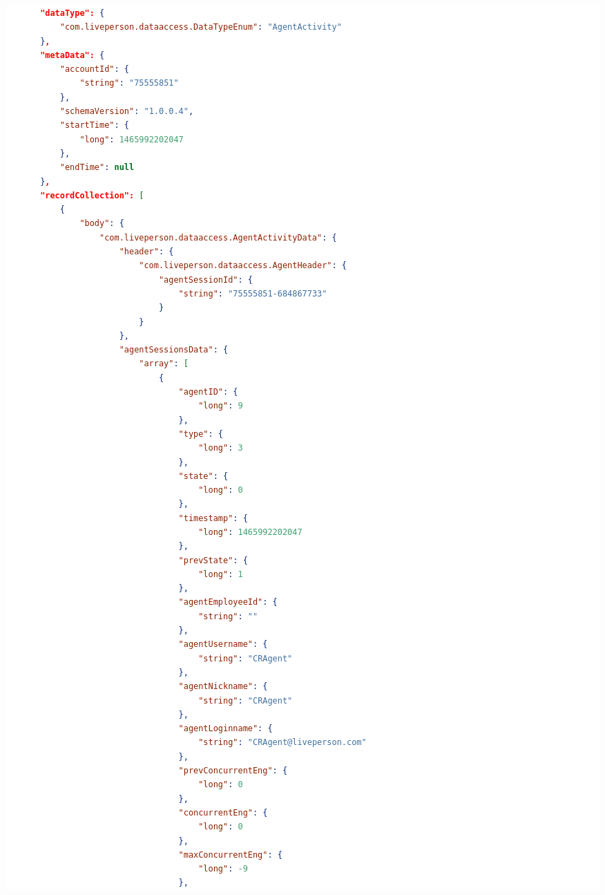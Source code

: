```json
       "dataType": {
           "com.liveperson.dataaccess.DataTypeEnum": "AgentActivity"
       },
       "metaData": {
           "accountId": {
               "string": "75555851"
           },
           "schemaVersion": "1.0.0.4",
           "startTime": {
               "long": 1465992202047
           },
           "endTime": null
       },
       "recordCollection": [
           {
               "body": {
                   "com.liveperson.dataaccess.AgentActivityData": {
                       "header": {
                           "com.liveperson.dataaccess.AgentHeader": {
                               "agentSessionId": {
                                   "string": "75555851-684867733"
                               }
                           }
                       },
                       "agentSessionsData": {
                           "array": [
                               {
                                   "agentID": {
                                       "long": 9
                                   },
                                   "type": {
                                       "long": 3
                                   },
                                   "state": {
                                       "long": 0
                                   },
                                   "timestamp": {
                                       "long": 1465992202047
                                   },
                                   "prevState": {
                                       "long": 1
                                   },
                                   "agentEmployeeId": {
                                       "string": ""
                                   },
                                   "agentUsername": {
                                       "string": "CRAgent"
                                   },
                                   "agentNickname": {
                                       "string": "CRAgent"
                                   },
                                   "agentLoginname": {
                                       "string": "CRAgent@liveperson.com"
                                   },
                                   "prevConcurrentEng": {
                                       "long": 0
                                   },
                                   "concurrentEng": {
                                       "long": 0
                                   },
                                   "maxConcurrentEng": {
                                       "long": -9
                                   },
```